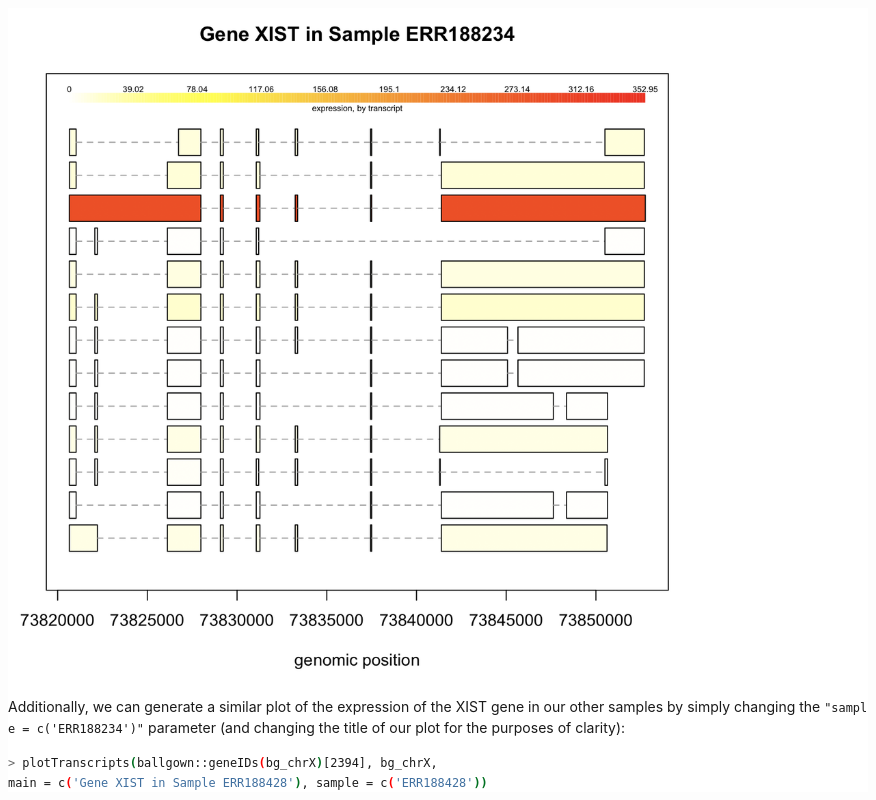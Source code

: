   <img width="700" src="https://github.com/akweiss/RNA-seq-intro/blob/master/images/XIST_ERR188234_Vis.png">
</p>

Additionally, we can generate a similar plot of the expression of the XIST gene in our other samples by simply changing the ```"sample = c('ERR188234')"``` parameter (and changing the title of our plot for the purposes of clarity):

``` sh
> plotTranscripts(ballgown::geneIDs(bg_chrX)[2394], bg_chrX, 
main = c('Gene XIST in Sample ERR188428'), sample = c('ERR188428'))
```
